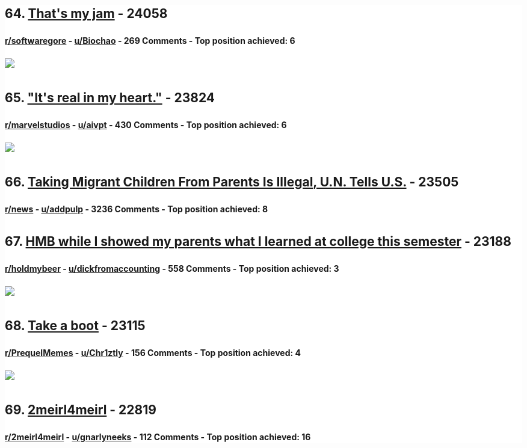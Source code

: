 ## 64. [That's my jam](http://reddit.com/r/softwaregore/comments/8rdpvv/thats_my_jam/) - 24058
#### [r/softwaregore](http://reddit.com/r/softwaregore) - [u/Biochao](http://reddit.com/u/Biochao) - 269 Comments - Top position achieved: 6

<a href="https://i.redd.it/lptsqen4w7411.png"><img src="https://b.thumbs.redditmedia.com/WAliGZk6SouhRj771fQLxUCACeV6Udt7pI9wHw6m2Ek.jpg"></img></a>

## 65. ["It's real in my heart."](http://reddit.com/r/marvelstudios/comments/8raf10/its_real_in_my_heart/) - 23824
#### [r/marvelstudios](http://reddit.com/r/marvelstudios) - [u/aivpt](http://reddit.com/u/aivpt) - 430 Comments - Top position achieved: 6

<a href="https://i.imgur.com/3IE56b0.jpg"><img src="https://b.thumbs.redditmedia.com/bq222AeXhhY_bbAkpFu40RE8MqcNJDUkAtoAYwA2_9Y.jpg"></img></a>

## 66. [Taking Migrant Children From Parents Is Illegal, U.N. Tells U.S.](http://reddit.com/r/news/comments/8r7lv5/taking_migrant_children_from_parents_is_illegal/) - 23505
#### [r/news](http://reddit.com/r/news) - [u/addpulp](http://reddit.com/u/addpulp) - 3236 Comments - Top position achieved: 8

## 67. [HMB while I showed my parents what I learned at college this semester](http://reddit.com/r/holdmybeer/comments/8rerrh/hmb_while_i_showed_my_parents_what_i_learned_at/) - 23188
#### [r/holdmybeer](http://reddit.com/r/holdmybeer) - [u/dickfromaccounting](http://reddit.com/u/dickfromaccounting) - 558 Comments - Top position achieved: 3

<a href="https://i.imgur.com/xPNZsyI.gifv"><img src="https://a.thumbs.redditmedia.com/ddx2rw0anaRYXjGiw33wCerUGef20dhXCsjoeal1Y_0.jpg"></img></a>

## 68. [Take a boot](http://reddit.com/r/PrequelMemes/comments/8r99np/take_a_boot/) - 23115
#### [r/PrequelMemes](http://reddit.com/r/PrequelMemes) - [u/Chr1ztly](http://reddit.com/u/Chr1ztly) - 156 Comments - Top position achieved: 4

<a href="https://i.redd.it/c7aegpzdg4411.jpg"><img src="https://a.thumbs.redditmedia.com/88RAJnH7VUIlnuVnIVNgcQxlfE0ypaorPPJIqLtf2x0.jpg"></img></a>

## 69. [2meirl4meirl](http://reddit.com/r/2meirl4meirl/comments/8rck0r/2meirl4meirl/) - 22819
#### [r/2meirl4meirl](http://reddit.com/r/2meirl4meirl) - [u/gnarlyneeks](http://reddit.com/u/gnarlyneeks) - 112 Comments - Top position achieved: 16
